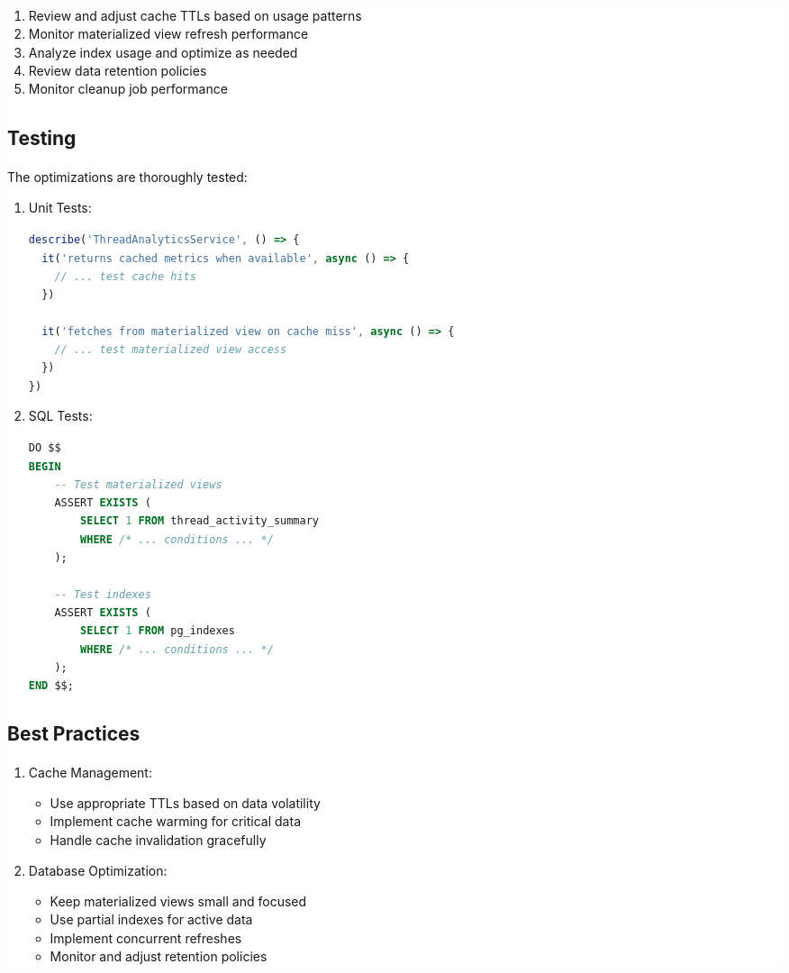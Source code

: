 1. Review and adjust cache TTLs based on usage patterns
2. Monitor materialized view refresh performance
3. Analyze index usage and optimize as needed
4. Review data retention policies
5. Monitor cleanup job performance

## Testing

The optimizations are thoroughly tested:

1. Unit Tests:

   ```typescript
   describe('ThreadAnalyticsService', () => {
     it('returns cached metrics when available', async () => {
       // ... test cache hits
     })

     it('fetches from materialized view on cache miss', async () => {
       // ... test materialized view access
     })
   })
   ```

2. SQL Tests:

   ```sql
   DO $$
   BEGIN
       -- Test materialized views
       ASSERT EXISTS (
           SELECT 1 FROM thread_activity_summary
           WHERE /* ... conditions ... */
       );

       -- Test indexes
       ASSERT EXISTS (
           SELECT 1 FROM pg_indexes
           WHERE /* ... conditions ... */
       );
   END $$;
   ```

## Best Practices

1. Cache Management:
   - Use appropriate TTLs based on data volatility
   - Implement cache warming for critical data
   - Handle cache invalidation gracefully

2. Database Optimization:
   - Keep materialized views small and focused
   - Use partial indexes for active data
   - Implement concurrent refreshes
   - Monitor and adjust retention policies
